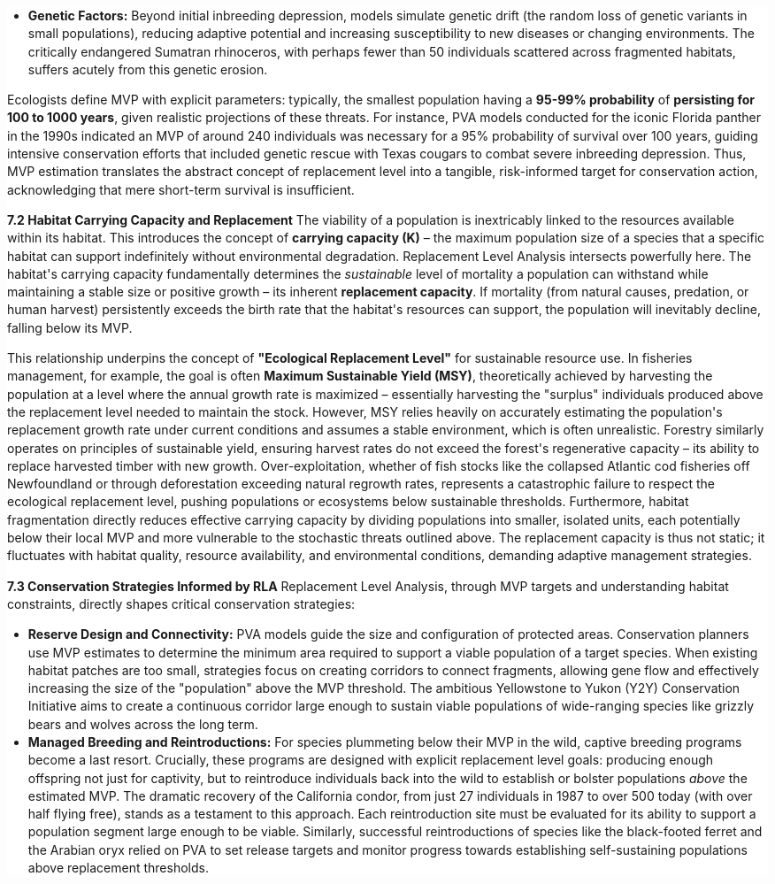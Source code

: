 *   **Genetic Factors:** Beyond initial inbreeding depression, models simulate genetic drift (the random loss of genetic variants in small populations), reducing adaptive potential and increasing susceptibility to new diseases or changing environments. The critically endangered Sumatran rhinoceros, with perhaps fewer than 50 individuals scattered across fragmented habitats, suffers acutely from this genetic erosion.

Ecologists define MVP with explicit parameters: typically, the smallest population having a **95-99% probability** of **persisting for 100 to 1000 years**, given realistic projections of these threats. For instance, PVA models conducted for the iconic Florida panther in the 1990s indicated an MVP of around 240 individuals was necessary for a 95% probability of survival over 100 years, guiding intensive conservation efforts that included genetic rescue with Texas cougars to combat severe inbreeding depression. Thus, MVP estimation translates the abstract concept of replacement level into a tangible, risk-informed target for conservation action, acknowledging that mere short-term survival is insufficient.

**7.2 Habitat Carrying Capacity and Replacement**
The viability of a population is inextricably linked to the resources available within its habitat. This introduces the concept of **carrying capacity (K)** – the maximum population size of a species that a specific habitat can support indefinitely without environmental degradation. Replacement Level Analysis intersects powerfully here. The habitat's carrying capacity fundamentally determines the *sustainable* level of mortality a population can withstand while maintaining a stable size or positive growth – its inherent **replacement capacity**. If mortality (from natural causes, predation, or human harvest) persistently exceeds the birth rate that the habitat's resources can support, the population will inevitably decline, falling below its MVP.

This relationship underpins the concept of **"Ecological Replacement Level"** for sustainable resource use. In fisheries management, for example, the goal is often **Maximum Sustainable Yield (MSY)**, theoretically achieved by harvesting the population at a level where the annual growth rate is maximized – essentially harvesting the "surplus" individuals produced above the replacement level needed to maintain the stock. However, MSY relies heavily on accurately estimating the population's replacement growth rate under current conditions and assumes a stable environment, which is often unrealistic. Forestry similarly operates on principles of sustainable yield, ensuring harvest rates do not exceed the forest's regenerative capacity – its ability to replace harvested timber with new growth. Over-exploitation, whether of fish stocks like the collapsed Atlantic cod fisheries off Newfoundland or through deforestation exceeding natural regrowth rates, represents a catastrophic failure to respect the ecological replacement level, pushing populations or ecosystems below sustainable thresholds. Furthermore, habitat fragmentation directly reduces effective carrying capacity by dividing populations into smaller, isolated units, each potentially below their local MVP and more vulnerable to the stochastic threats outlined above. The replacement capacity is thus not static; it fluctuates with habitat quality, resource availability, and environmental conditions, demanding adaptive management strategies.

**7.3 Conservation Strategies Informed by RLA**
Replacement Level Analysis, through MVP targets and understanding habitat constraints, directly shapes critical conservation strategies:
*   **Reserve Design and Connectivity:** PVA models guide the size and configuration of protected areas. Conservation planners use MVP estimates to determine the minimum area required to support a viable population of a target species. When existing habitat patches are too small, strategies focus on creating corridors to connect fragments, allowing gene flow and effectively increasing the size of the "population" above the MVP threshold. The ambitious Yellowstone to Yukon (Y2Y) Conservation Initiative aims to create a continuous corridor large enough to sustain viable populations of wide-ranging species like grizzly bears and wolves across the long term.
*   **Managed Breeding and Reintroductions:** For species plummeting below their MVP in the wild, captive breeding programs become a last resort. Crucially, these programs are designed with explicit replacement level goals: producing enough offspring not just for captivity, but to reintroduce individuals back into the wild to establish or bolster populations *above* the estimated MVP. The dramatic recovery of the California condor, from just 27 individuals in 1987 to over 500 today (with over half flying free), stands as a testament to this approach. Each reintroduction site must be evaluated for its ability to support a population segment large enough to be viable. Similarly, successful reintroductions of species like the black-footed ferret and the Arabian oryx relied on PVA to set release targets and monitor progress towards establishing self-sustaining populations above replacement thresholds.